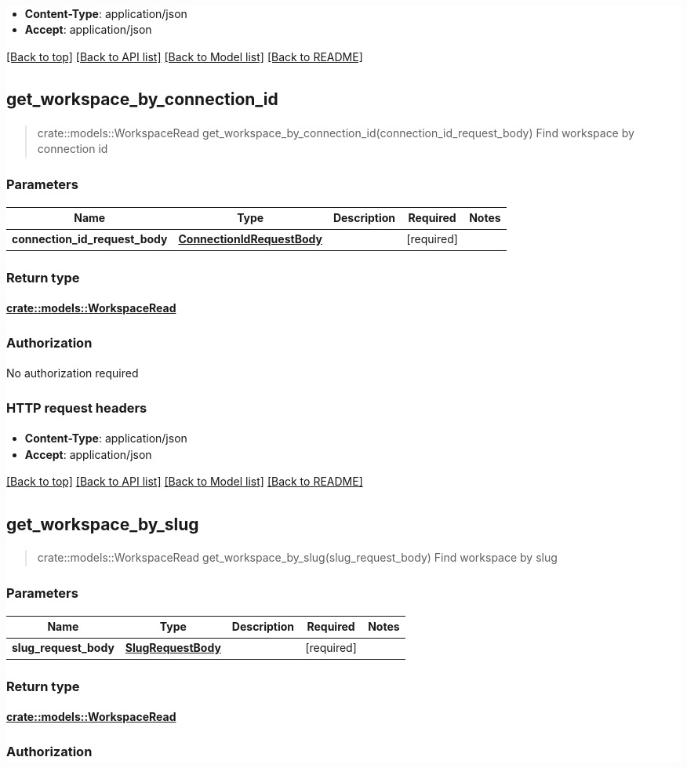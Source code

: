 - **Content-Type**: application/json
- **Accept**: application/json

[[Back to top]](#) [[Back to API list]](../README.md#documentation-for-api-endpoints) [[Back to Model list]](../README.md#documentation-for-models) [[Back to README]](../README.md)


## get_workspace_by_connection_id

> crate::models::WorkspaceRead get_workspace_by_connection_id(connection_id_request_body)
Find workspace by connection id

### Parameters


Name | Type | Description  | Required | Notes
------------- | ------------- | ------------- | ------------- | -------------
**connection_id_request_body** | [**ConnectionIdRequestBody**](ConnectionIdRequestBody.md) |  | [required] |

### Return type

[**crate::models::WorkspaceRead**](WorkspaceRead.md)

### Authorization

No authorization required

### HTTP request headers

- **Content-Type**: application/json
- **Accept**: application/json

[[Back to top]](#) [[Back to API list]](../README.md#documentation-for-api-endpoints) [[Back to Model list]](../README.md#documentation-for-models) [[Back to README]](../README.md)


## get_workspace_by_slug

> crate::models::WorkspaceRead get_workspace_by_slug(slug_request_body)
Find workspace by slug

### Parameters


Name | Type | Description  | Required | Notes
------------- | ------------- | ------------- | ------------- | -------------
**slug_request_body** | [**SlugRequestBody**](SlugRequestBody.md) |  | [required] |

### Return type

[**crate::models::WorkspaceRead**](WorkspaceRead.md)

### Authorization
